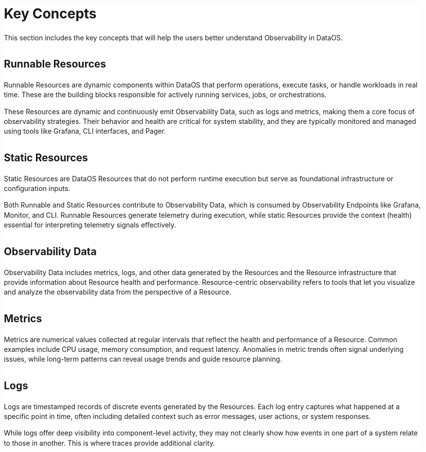 # Key Concepts
This section includes the key concepts that will help the users better understand Observability in DataOS.



## Runnable Resources

Runnable Resources are dynamic components within DataOS that perform operations, execute tasks, or handle workloads in real time. These are the building blocks responsible for actively running services, jobs, or orchestrations.

These Resources are dynamic and continuously emit Observability Data, such as logs and metrics, making them a core focus of observability strategies. Their behavior and health are critical for system stability, and they are typically monitored and managed using tools like Grafana, CLI interfaces, and Pager.

## Static Resources

Static Resources are DataOS Resources that do not perform runtime execution but serve as foundational infrastructure or configuration inputs.

Both Runnable and Static Resources contribute to Observability Data, which is consumed by Observability Endpoints like Grafana, Monitor, and CLI. Runnable Resources generate telemetry during execution, while static Resources provide the context (health) essential for interpreting telemetry signals effectively.

## Observability Data

Observability Data includes metrics, logs, and other data generated by the Resources and the Resource infrastructure that provide information about Resource health and performance. Resource-centric observability refers to tools that let you visualize and analyze the observability data from the perspective of a Resource.

## Metrics

Metrics are numerical values collected at regular intervals that reflect the health and performance of a Resource. Common examples include CPU usage, memory consumption, and request latency. Anomalies in metric trends often signal underlying issues, while long-term patterns can reveal usage trends and guide resource planning.

## Logs

Logs are timestamped records of discrete events generated by the Resources. Each log entry captures what happened at a specific point in time, often including detailed context such as error messages, user actions, or system responses.

While logs offer deep visibility into component-level activity, they may not clearly show how events in one part of a system relate to those in another. This is where traces provide additional clarity.
